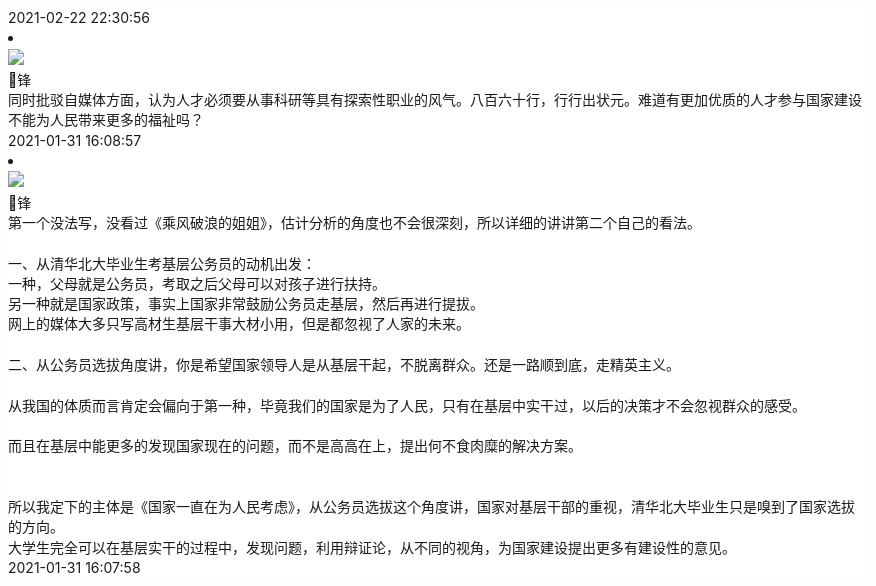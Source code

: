   </div>
  <div class="_3klNVc4Z_0">
    <div class="_3Hkula0k_0">2021-02-22 22:30:56</div>
  </div>
</div>
</div>
</li>
<li>
<div class="_2sjJGcOH_0"><img src="https://static001.geekbang.org/account/avatar/00/1f/88/34/152c8d96.jpg"
  class="_3FLYR4bF_0">
<div class="_36ChpWj4_0">
  <div class="_2zFoi7sd_0"><span>🎋锋</span>
  </div>
  <div class="_2_QraFYR_0">同时批驳自媒体方面，认为人才必须要从事科研等具有探索性职业的风气。八百六十行，行行出状元。难道有更加优质的人才参与国家建设不能为人民带来更多的福祉吗？</div>
  <div class="_10o3OAxT_0">
    
  </div>
  <div class="_3klNVc4Z_0">
    <div class="_3Hkula0k_0">2021-01-31 16:08:57</div>
  </div>
</div>
</div>
</li>
<li>
<div class="_2sjJGcOH_0"><img src="https://static001.geekbang.org/account/avatar/00/1f/88/34/152c8d96.jpg"
  class="_3FLYR4bF_0">
<div class="_36ChpWj4_0">
  <div class="_2zFoi7sd_0"><span>🎋锋</span>
  </div>
  <div class="_2_QraFYR_0">第一个没法写，没看过《乘风破浪的姐姐》，估计分析的角度也不会很深刻，所以详细的讲讲第二个自己的看法。<br><br>一、从清华北大毕业生考基层公务员的动机出发：<br>一种，父母就是公务员，考取之后父母可以对孩子进行扶持。<br>另一种就是国家政策，事实上国家非常鼓励公务员走基层，然后再进行提拔。<br>网上的媒体大多只写高材生基层干事大材小用，但是都忽视了人家的未来。<br><br>二、从公务员选拔角度讲，你是希望国家领导人是从基层干起，不脱离群众。还是一路顺到底，走精英主义。<br><br>从我国的体质而言肯定会偏向于第一种，毕竟我们的国家是为了人民，只有在基层中实干过，以后的决策才不会忽视群众的感受。<br><br>而且在基层中能更多的发现国家现在的问题，而不是高高在上，提出何不食肉糜的解决方案。<br><br><br>所以我定下的主体是《国家一直在为人民考虑》，从公务员选拔这个角度讲，国家对基层干部的重视，清华北大毕业生只是嗅到了国家选拔的方向。<br>大学生完全可以在基层实干的过程中，发现问题，利用辩证论，从不同的视角，为国家建设提出更多有建设性的意见。</div>
  <div class="_10o3OAxT_0">
    
  </div>
  <div class="_3klNVc4Z_0">
    <div class="_3Hkula0k_0">2021-01-31 16:07:58</div>
  </div>
</div>
</div>
</li>
</ul>